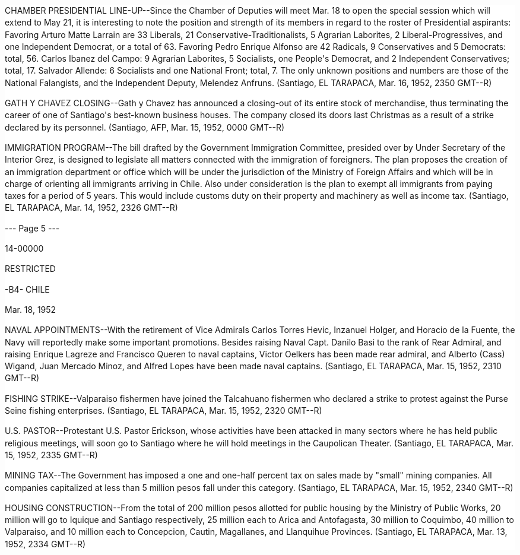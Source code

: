 CHAMBER PRESIDENTIAL LINE-UP--Since the Chamber of Deputies will meet Mar. 18 to open the special session which will extend to May 21, it is interesting to note the position and strength of its members in regard to the roster of Presidential aspirants: Favoring Arturo Matte Larrain are 33 Liberals, 21 Conservative-Traditionalists, 5 Agrarian Laborites, 2 Liberal-Progressives, and one Independent Democrat, or a total of 63. Favoring Pedro Enrique Alfonso are 42 Radicals, 9 Conservatives and 5 Democrats: total, 56. Carlos Ibanez del Campo: 9 Agrarian Laborites, 5 Socialists, one People's Democrat, and 2 Independent Conservatives; total, 17. Salvador Allende: 6 Socialists and one National Front; total, 7. The only unknown positions and numbers are those of the National Falangists, and the Independent Deputy, Melendez Anfruns. (Santiago, EL TARAPACA, Mar. 16, 1952, 2350 GMT--R)

GATH Y CHAVEZ CLOSING--Gath y Chavez has announced a closing-out of its entire stock of merchandise, thus terminating the career of one of Santiago's best-known business houses. The company closed its doors last Christmas as a result of a strike declared by its personnel. (Santiago, AFP, Mar. 15, 1952, 0000 GMT--R)

IMMIGRATION PROGRAM--The bill drafted by the Government Immigration Committee, presided over by Under Secretary of the Interior Grez, is designed to legislate all matters connected with the immigration of foreigners. The plan proposes the creation of an immigration department or office which will be under the jurisdiction of the Ministry of Foreign Affairs and which will be in charge of orienting all immigrants arriving in Chile. Also under consideration is the plan to exempt all immigrants from paying taxes for a period of 5 years. This would include customs duty on their property and machinery as well as income tax. (Santiago, EL TARAPACA, Mar. 14, 1952, 2326 GMT--R)

--- Page 5 ---

14-00000

RESTRICTED

-B4- CHILE

Mar. 18, 1952

NAVAL APPOINTMENTS--With the retirement of Vice Admirals Carlos Torres Hevic, Inzanuel Holger, and Horacio de la Fuente, the Navy will reportedly make some important promotions. Besides raising Naval Capt. Danilo Basi to the rank of Rear Admiral, and raising Enrique Lagreze and Francisco Queren to naval captains, Victor Oelkers has been made rear admiral, and Alberto (Cass) Wigand, Juan Mercado Minoz, and Alfred Lopes have been made naval captains. (Santiago, EL TARAPACA, Mar. 15, 1952, 2310 GMT--R)

FISHING STRIKE--Valparaiso fishermen have joined the Talcahuano fishermen who declared a strike to protest against the Purse Seine fishing enterprises. (Santiago, EL TARAPACA, Mar. 15, 1952, 2320 GMT--R)

U.S. PASTOR--Protestant U.S. Pastor Erickson, whose activities have been attacked in many sectors where he has held public religious meetings, will soon go to Santiago where he will hold meetings in the Caupolican Theater. (Santiago, EL TARAPACA, Mar. 15, 1952, 2335 GMT--R)

MINING TAX--The Government has imposed a one and one-half percent tax on sales made by "small" mining companies. All companies capitalized at less than 5 million pesos fall under this category. (Santiago, EL TARAPACA, Mar. 15, 1952, 2340 GMT--R)

HOUSING CONSTRUCTION--From the total of 200 million pesos allotted for public housing by the Ministry of Public Works, 20 million will go to Iquique and Santiago respectively, 25 million each to Arica and Antofagasta, 30 million to Coquimbo, 40 million to Valparaiso, and 10 million each to Concepcion, Cautin, Magallanes, and Llanquihue Provinces. (Santiago, EL TARAPACA, Mar. 13, 1952, 2334 GMT--R)
